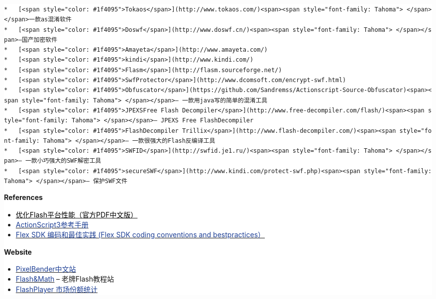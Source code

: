 
    *   [<span style="color: #1f4095">Tokaos</span>](http://www.tokaos.com/)<span><span style="font-family: Tahoma"> </span></span>一款as混淆软件
    *   [<span style="color: #1f4095">Doswf</span>](http://www.doswf.cn/)<span><span style="font-family: Tahoma"> </span></span>–国产加密软件
    *   [<span style="color: #1f4095">Amayeta</span>](http://www.amayeta.com/)
    *   [<span style="color: #1f4095">kindi</span>](http://www.kindi.com/)
    *   [<span style="color: #1f4095">Flasm</span>](http://flasm.sourceforge.net/)
    *   [<span style="color: #1f4095">SwfProtector</span>](http://www.dcomsoft.com/encrypt-swf.html)
    *   [<span style="color: #1f4095">Obfuscator</span>](https://github.com/Sandremss/Actionscript-Source-Obfuscator)<span><span style="font-family: Tahoma"> </span></span>– 一款用java写的简单的混淆工具
    *   [<span style="color: #1f4095">JPEXSFree Flash Decompiler</span>](http://www.free-decompiler.com/flash/)<span><span style="font-family: Tahoma"> </span></span>– JPEXS Free FlashDecompiler
    *   [<span style="color: #1f4095">FlashDecompiler Trillix</span>](http://www.flash-decompiler.com/)<span><span style="font-family: Tahoma"> </span></span>– 一款很强大的Flash反编译工具
    *   [<span style="color: #1f4095">SWFID</span>](http://swfid.je1.ru/)<span><span style="font-family: Tahoma"> </span></span>– 一款小巧强大的SWF解密工具
    *   [<span style="color: #1f4095">secureSWF</span>](http://www.kindi.com/protect-swf.php)<span><span style="font-family: Tahoma"> </span></span>– 保护SWF文件  


**References**

*   [<span style="color: #000000">优化Flash平台性能（官方PDF中文版）</span>](http://help.adobe.com/zh_CN/as3/mobile/flashplatform_optimizing_content.pdf)
*   [<span style="color: #1f4095">ActionScript3参考手册</span>](http://help.adobe.com/zh_CN/FlashPlatform/reference/actionscript/3/)
*   [<span style="color: #1f4095">Flex SDK 编码和最佳实践 (Flex SDK coding conventions and bestpractices）</span>](http://opensource.adobe.com/wiki/display/flexsdk/Coding+Conventions)  


**Website**

*   [<span style="color: #1f4095">PixelBender中文站</span>](http://www.pixelbender.cn/)
*   [<span style="color: #1f4095">Flash&Math</span>](http://www.flashandmath.com/)<span><span style="font-family: Tahoma"> </span></span>– 老牌Flash教程站
*   [<span style="color: #1f4095">FlashPlayer 市场份额统计</span>](http://www.statowl.com/flash.php)  


</strong></strong></strong></strong></strong></strong></strong></strong></strong></strong></strong></strong></strong></strong></strong></strong></strong></div>